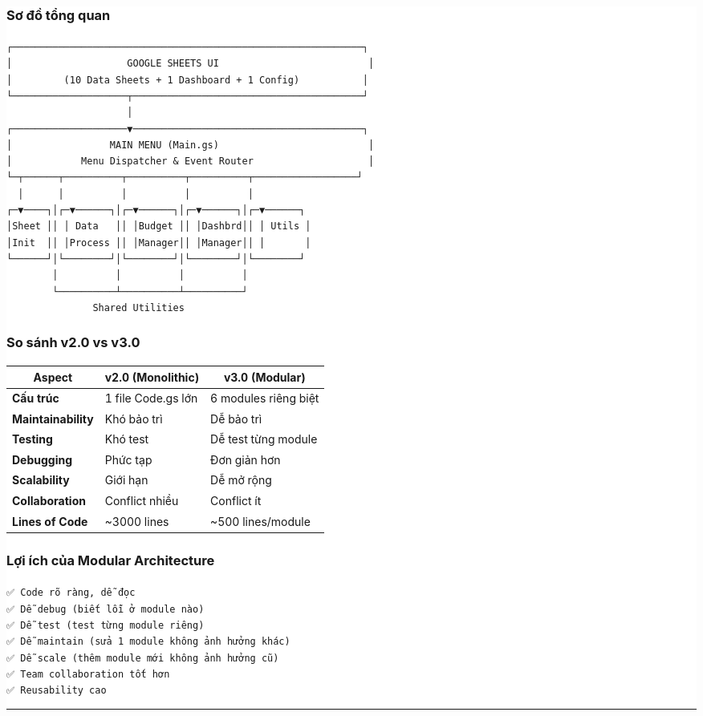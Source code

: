 ### Sơ đồ tổng quan

```
┌─────────────────────────────────────────────────────────────┐
│                    GOOGLE SHEETS UI                          │
│         (10 Data Sheets + 1 Dashboard + 1 Config)           │
└────────────────────┬────────────────────────────────────────┘
                     │
┌────────────────────▼────────────────────────────────────────┐
│                 MAIN MENU (Main.gs)                          │
│            Menu Dispatcher & Event Router                    │
└─┬──────┬──────────┬──────────┬──────────┬──────────────────┘
  │      │          │          │          │
┌─▼────┐│┌─▼──────┐│┌─▼──────┐│┌─▼──────┐│┌─▼──────┐
│Sheet ││ │ Data   ││ │Budget ││ │Dashbrd││ │ Utils │
│Init  ││ │Process ││ │Manager││ │Manager││ │       │
└──────┘│└────────┘│└────────┘│└────────┘│└────────┘
        │          │          │          │
        └──────────┴──────────┴──────────┘
               Shared Utilities
```

### So sánh v2.0 vs v3.0

| Aspect | v2.0 (Monolithic) | v3.0 (Modular) |
|--------|-------------------|----------------|
| **Cấu trúc** | 1 file Code.gs lớn | 6 modules riêng biệt |
| **Maintainability** | Khó bảo trì | Dễ bảo trì |
| **Testing** | Khó test | Dễ test từng module |
| **Debugging** | Phức tạp | Đơn giản hơn |
| **Scalability** | Giới hạn | Dễ mở rộng |
| **Collaboration** | Conflict nhiều | Conflict ít |
| **Lines of Code** | ~3000 lines | ~500 lines/module |

### Lợi ích của Modular Architecture

```
✅ Code rõ ràng, dễ đọc
✅ Dễ debug (biết lỗi ở module nào)
✅ Dễ test (test từng module riêng)
✅ Dễ maintain (sửa 1 module không ảnh hưởng khác)
✅ Dễ scale (thêm module mới không ảnh hưởng cũ)
✅ Team collaboration tốt hơn
✅ Reusability cao
```

---
